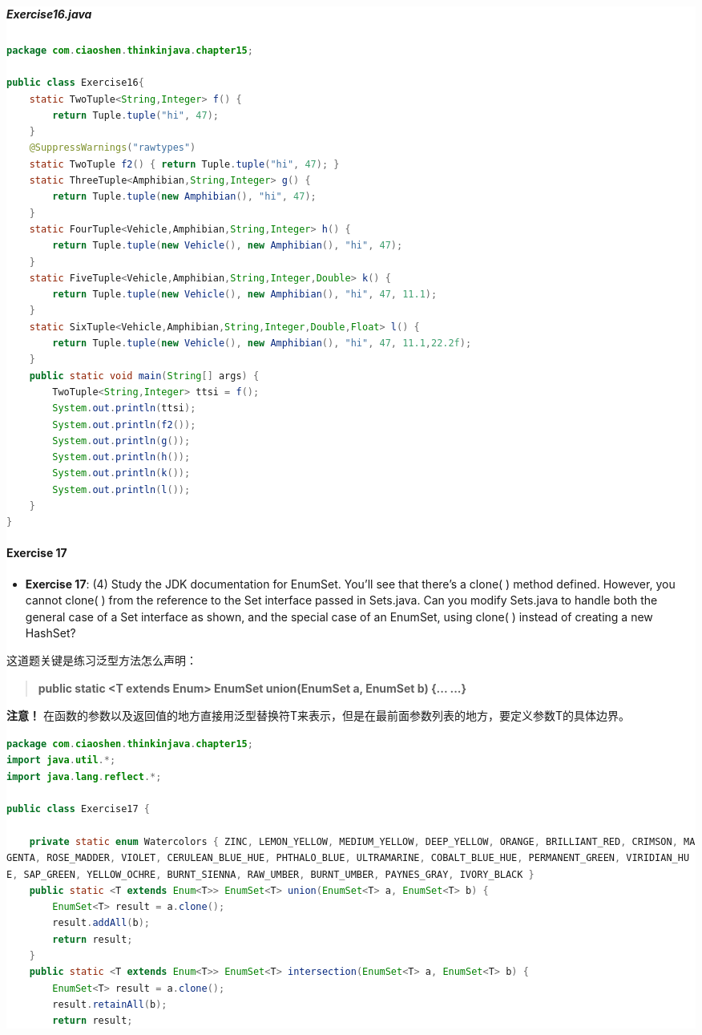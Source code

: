 ##### Exercise16.java
```java
package com.ciaoshen.thinkinjava.chapter15;

public class Exercise16{
    static TwoTuple<String,Integer> f() {
        return Tuple.tuple("hi", 47);
    }
    @SuppressWarnings("rawtypes")
    static TwoTuple f2() { return Tuple.tuple("hi", 47); }
    static ThreeTuple<Amphibian,String,Integer> g() {
        return Tuple.tuple(new Amphibian(), "hi", 47);
    }
    static FourTuple<Vehicle,Amphibian,String,Integer> h() {
        return Tuple.tuple(new Vehicle(), new Amphibian(), "hi", 47);
    }
    static FiveTuple<Vehicle,Amphibian,String,Integer,Double> k() {
        return Tuple.tuple(new Vehicle(), new Amphibian(), "hi", 47, 11.1);
    }
    static SixTuple<Vehicle,Amphibian,String,Integer,Double,Float> l() {
        return Tuple.tuple(new Vehicle(), new Amphibian(), "hi", 47, 11.1,22.2f);
    }
    public static void main(String[] args) {
        TwoTuple<String,Integer> ttsi = f();
        System.out.println(ttsi);
        System.out.println(f2());
        System.out.println(g());
        System.out.println(h());
        System.out.println(k());
        System.out.println(l());
    }
}
```

#### Exercise 17
* **Exercise 17**: (4) Study the JDK documentation for EnumSet. You’ll see that there’s a clone( ) method defined. However, you cannot clone( ) from the reference to the Set interface passed in Sets.java. Can you modify Sets.java to handle both the general case of a Set interface as shown, and the special case of an EnumSet, using clone( ) instead of creating a new HashSet?

这道题关键是练习泛型方法怎么声明：
> **public static <T extends Enum<T>> EnumSet<T> union(EnumSet<T> a, EnumSet<T> b) {... ...}**

**注意！** 在函数的参数以及返回值的地方直接用泛型替换符T来表示，但是在最前面参数列表的地方，要定义参数T的具体边界。

```java
package com.ciaoshen.thinkinjava.chapter15;
import java.util.*;
import java.lang.reflect.*;

public class Exercise17 {

    private static enum Watercolors { ZINC, LEMON_YELLOW, MEDIUM_YELLOW, DEEP_YELLOW, ORANGE, BRILLIANT_RED, CRIMSON, MAGENTA, ROSE_MADDER, VIOLET, CERULEAN_BLUE_HUE, PHTHALO_BLUE, ULTRAMARINE, COBALT_BLUE_HUE, PERMANENT_GREEN, VIRIDIAN_HUE, SAP_GREEN, YELLOW_OCHRE, BURNT_SIENNA, RAW_UMBER, BURNT_UMBER, PAYNES_GRAY, IVORY_BLACK }
    public static <T extends Enum<T>> EnumSet<T> union(EnumSet<T> a, EnumSet<T> b) {
        EnumSet<T> result = a.clone();
        result.addAll(b);
        return result;
    }
    public static <T extends Enum<T>> EnumSet<T> intersection(EnumSet<T> a, EnumSet<T> b) {
        EnumSet<T> result = a.clone();
        result.retainAll(b);
        return result;
```